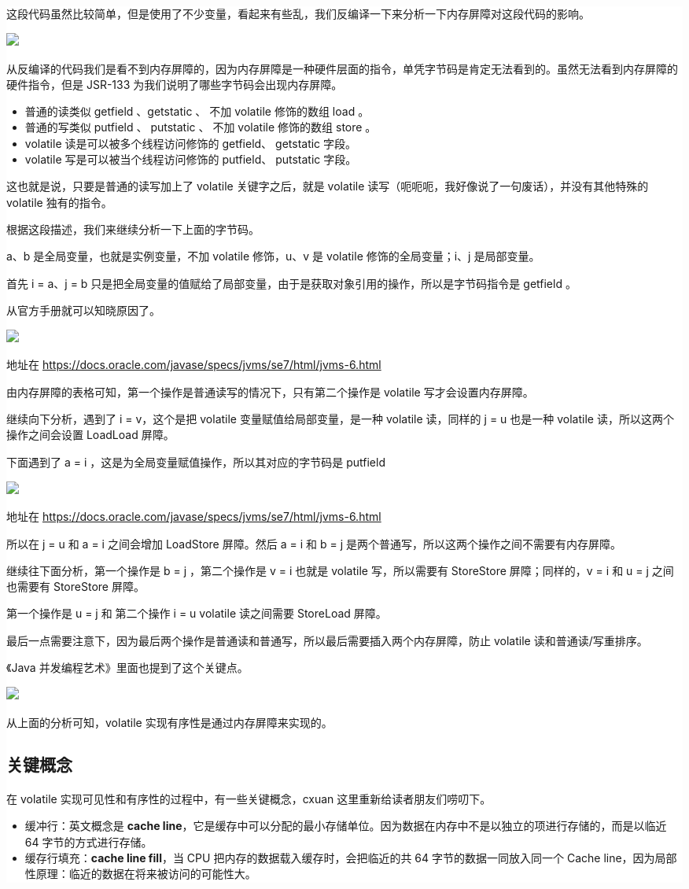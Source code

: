 这段代码虽然比较简单，但是使用了不少变量，看起来有些乱，我们反编译一下来分析一下内存屏障对这段代码的影响。

![](https://z3.ax1x.com/2021/05/20/gTIfKI.png)

从反编译的代码我们是看不到内存屏障的，因为内存屏障是一种硬件层面的指令，单凭字节码是肯定无法看到的。虽然无法看到内存屏障的硬件指令，但是 JSR-133 为我们说明了哪些字节码会出现内存屏障。

* 普通的读类似 getfield 、getstatic 、 不加 volatile 修饰的数组 load 。
* 普通的写类似 putfield 、 putstatic 、 不加 volatile 修饰的数组 store 。
* volatile 读是可以被多个线程访问修饰的 getfield、 getstatic 字段。
* volatile 写是可以被当个线程访问修饰的 putfield、 putstatic 字段。

这也就是说，只要是普通的读写加上了 volatile 关键字之后，就是 volatile 读写（呃呃呃，我好像说了一句废话），并没有其他特殊的 volatile 独有的指令。

根据这段描述，我们来继续分析一下上面的字节码。

a、b 是全局变量，也就是实例变量，不加 volatile 修饰，u、v 是 volatile 修饰的全局变量；i、j 是局部变量。

首先 i = a、j = b 只是把全局变量的值赋给了局部变量，由于是获取对象引用的操作，所以是字节码指令是 getfield 。

从官方手册就可以知晓原因了。

![](https://z3.ax1x.com/2021/05/20/gTIhrt.png)

地址在 https://docs.oracle.com/javase/specs/jvms/se7/html/jvms-6.html

由内存屏障的表格可知，第一个操作是普通读写的情况下，只有第二个操作是 volatile 写才会设置内存屏障。

继续向下分析，遇到了 i = v，这个是把 volatile 变量赋值给局部变量，是一种 volatile 读，同样的 j = u 也是一种 volatile 读，所以这两个操作之间会设置 LoadLoad 屏障。

下面遇到了 a = i ，这是为全局变量赋值操作，所以其对应的字节码是 putfield

![](https://z3.ax1x.com/2021/05/20/gTI4qP.png)

地址在 https://docs.oracle.com/javase/specs/jvms/se7/html/jvms-6.html

所以在 j = u 和 a = i 之间会增加 LoadStore 屏障。然后 a = i 和 b = j 是两个普通写，所以这两个操作之间不需要有内存屏障。

继续往下面分析，第一个操作是 b = j ，第二个操作是 v = i 也就是 volatile 写，所以需要有 StoreStore 屏障；同样的，v = i 和 u = j 之间也需要有 StoreStore 屏障。

第一个操作是 u = j 和 第二个操作 i = u volatile 读之间需要 StoreLoad 屏障。

最后一点需要注意下，因为最后两个操作是普通读和普通写，所以最后需要插入两个内存屏障，防止 volatile 读和普通读/写重排序。

《Java 并发编程艺术》里面也提到了这个关键点。

![](https://z3.ax1x.com/2021/05/20/gTIIVf.png)

从上面的分析可知，volatile 实现有序性是通过内存屏障来实现的。

## 关键概念

在 volatile 实现可见性和有序性的过程中，有一些关键概念，cxuan 这里重新给读者朋友们唠叨下。

* 缓冲行：英文概念是 **cache line**，它是缓存中可以分配的最小存储单位。因为数据在内存中不是以独立的项进行存储的，而是以临近 64 字节的方式进行存储。
* 缓存行填充：**cache line fill**，当 CPU 把内存的数据载入缓存时，会把临近的共 64 字节的数据一同放入同一个 Cache line，因为局部性原理：临近的数据在将来被访问的可能性大。
